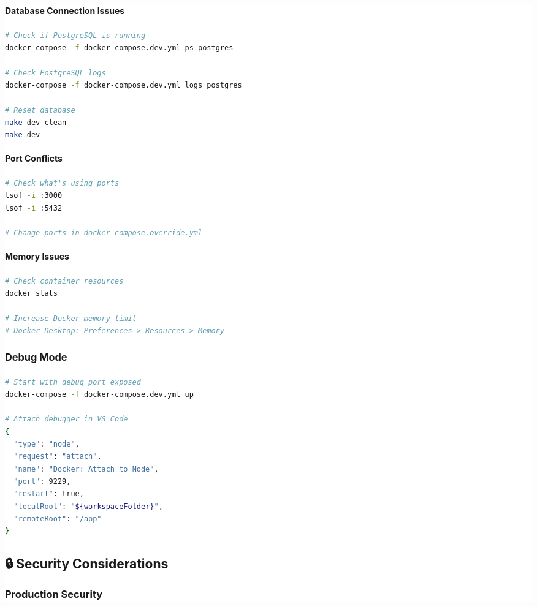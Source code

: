#### Database Connection Issues
```bash
# Check if PostgreSQL is running
docker-compose -f docker-compose.dev.yml ps postgres

# Check PostgreSQL logs
docker-compose -f docker-compose.dev.yml logs postgres

# Reset database
make dev-clean
make dev
```

#### Port Conflicts
```bash
# Check what's using ports
lsof -i :3000
lsof -i :5432

# Change ports in docker-compose.override.yml
```

#### Memory Issues
```bash
# Check container resources
docker stats

# Increase Docker memory limit
# Docker Desktop: Preferences > Resources > Memory
```

### Debug Mode

```bash
# Start with debug port exposed
docker-compose -f docker-compose.dev.yml up

# Attach debugger in VS Code
{
  "type": "node",
  "request": "attach",
  "name": "Docker: Attach to Node",
  "port": 9229,
  "restart": true,
  "localRoot": "${workspaceFolder}",
  "remoteRoot": "/app"
}
```

## 🔒 Security Considerations

### Production Security
